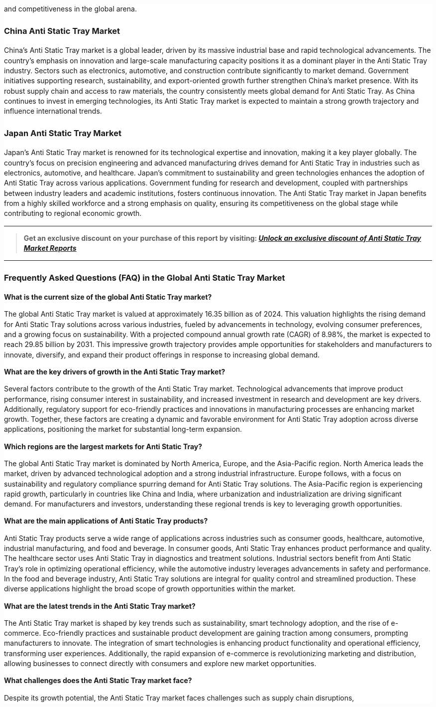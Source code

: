 and competitiveness in the global arena.</p><h3>China Anti Static Tray Market</h3><p>China&rsquo;s Anti Static Tray market is a global leader, driven by its massive industrial base and rapid technological advancements. The country&rsquo;s emphasis on innovation and large-scale manufacturing capacity positions it as a dominant player in the Anti Static Tray industry. Sectors such as electronics, automotive, and construction contribute significantly to market demand. Government initiatives supporting research, sustainability, and export-oriented growth further strengthen China&rsquo;s market presence. With its robust supply chain and access to raw materials, the country consistently meets global demand for Anti Static Tray. As China continues to invest in emerging technologies, its Anti Static Tray market is expected to maintain a strong growth trajectory and influence international trends.</p><h3>Japan Anti Static Tray Market</h3><p>Japan&rsquo;s Anti Static Tray market is renowned for its technological expertise and innovation, making it a key player globally. The country&rsquo;s focus on precision engineering and advanced manufacturing drives demand for Anti Static Tray in industries such as electronics, automotive, and healthcare. Japan&rsquo;s commitment to sustainability and green technologies enhances the adoption of Anti Static Tray across various applications. Government funding for research and development, coupled with partnerships between industry leaders and academic institutions, fosters continuous innovation. The Anti Static Tray market in Japan benefits from a highly skilled workforce and a strong emphasis on quality, ensuring its competitiveness on the global stage while contributing to regional economic growth.</p><hr /><blockquote><p><strong>Get an exclusive discount on your purchase of this report by visiting: <em><a href="://marketresearchpulse.com/ask-for-discount/79170?utm_source=Github&amp;utm_medium=091">Unlock an exclusive discount of Anti Static Tray Market Reports</a></em>&nbsp;</strong></p></blockquote><hr /><h3>Frequently Asked Questions (FAQ) in the Global Anti Static Tray Market</h3><p><strong>What is the current size of the global Anti Static Tray market?</strong></p><p>The global Anti Static Tray market is valued at approximately 16.35 billion as of 2024. This valuation highlights the rising demand for Anti Static Tray solutions across various industries, fueled by advancements in technology, evolving consumer preferences, and a growing focus on sustainability. With a projected compound annual growth rate (CAGR) of 8.98%, the market is expected to reach 29.85 billion by 2031. This impressive growth trajectory provides ample opportunities for stakeholders and manufacturers to innovate, diversify, and expand their product offerings in response to increasing global demand.</p><p><strong>What are the key drivers of growth in the Anti Static Tray market?</strong></p><p>Several factors contribute to the growth of the Anti Static Tray market. Technological advancements that improve product performance, rising consumer interest in sustainability, and increased investment in research and development are key drivers. Additionally, regulatory support for eco-friendly practices and innovations in manufacturing processes are enhancing market growth. Together, these factors are creating a dynamic and favorable environment for Anti Static Tray adoption across diverse applications, positioning the market for substantial long-term expansion.</p><p><strong>Which regions are the largest markets for Anti Static Tray?</strong></p><p>The global Anti Static Tray market is dominated by North America, Europe, and the Asia-Pacific region. North America leads the market, driven by advanced technological adoption and a strong industrial infrastructure. Europe follows, with a focus on sustainability and regulatory compliance spurring demand for Anti Static Tray solutions. The Asia-Pacific region is experiencing rapid growth, particularly in countries like China and India, where urbanization and industrialization are driving significant demand. For manufacturers and investors, understanding these regional trends is key to leveraging growth opportunities.</p><p><strong>What are the main applications of Anti Static Tray products?</strong></p><p>Anti Static Tray products serve a wide range of applications across industries such as consumer goods, healthcare, automotive, industrial manufacturing, and food and beverage. In consumer goods, Anti Static Tray enhances product performance and quality. The healthcare sector uses Anti Static Tray in diagnostics and treatment solutions. Industrial sectors benefit from Anti Static Tray&rsquo;s role in optimizing operational efficiency, while the automotive industry leverages advancements in safety and performance. In the food and beverage industry, Anti Static Tray solutions are integral for quality control and streamlined production. These diverse applications highlight the broad scope of growth opportunities within the market.</p><p><strong>What are the latest trends in the Anti Static Tray market?</strong></p><p>The Anti Static Tray market is shaped by key trends such as sustainability, smart technology adoption, and the rise of e-commerce. Eco-friendly practices and sustainable product development are gaining traction among consumers, prompting manufacturers to innovate. The integration of smart technologies is enhancing product functionality and operational efficiency, transforming user experiences. Additionally, the rapid expansion of e-commerce is revolutionizing marketing and distribution, allowing businesses to connect directly with consumers and explore new market opportunities.</p><p><strong>What challenges does the Anti Static Tray market face?</strong></p><p>Despite its growth potential, the Anti Static Tray market faces challenges such as supply chain disruptions,